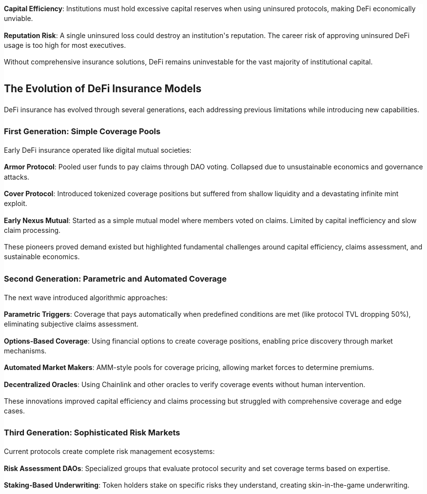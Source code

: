 **Capital Efficiency**: Institutions must hold excessive capital reserves when using uninsured protocols, making DeFi economically unviable.

**Reputation Risk**: A single uninsured loss could destroy an institution's reputation. The career risk of approving uninsured DeFi usage is too high for most executives.

Without comprehensive insurance solutions, DeFi remains uninvestable for the vast majority of institutional capital.

## The Evolution of DeFi Insurance Models

DeFi insurance has evolved through several generations, each addressing previous limitations while introducing new capabilities.

### First Generation: Simple Coverage Pools

Early DeFi insurance operated like digital mutual societies:

**Armor Protocol**: Pooled user funds to pay claims through DAO voting. Collapsed due to unsustainable economics and governance attacks.

**Cover Protocol**: Introduced tokenized coverage positions but suffered from shallow liquidity and a devastating infinite mint exploit.

**Early Nexus Mutual**: Started as a simple mutual model where members voted on claims. Limited by capital inefficiency and slow claim processing.

These pioneers proved demand existed but highlighted fundamental challenges around capital efficiency, claims assessment, and sustainable economics.

### Second Generation: Parametric and Automated Coverage

The next wave introduced algorithmic approaches:

**Parametric Triggers**: Coverage that pays automatically when predefined conditions are met (like protocol TVL dropping 50%), eliminating subjective claims assessment.

**Options-Based Coverage**: Using financial options to create coverage positions, enabling price discovery through market mechanisms.

**Automated Market Makers**: AMM-style pools for coverage pricing, allowing market forces to determine premiums.

**Decentralized Oracles**: Using Chainlink and other oracles to verify coverage events without human intervention.

These innovations improved capital efficiency and claims processing but struggled with comprehensive coverage and edge cases.

### Third Generation: Sophisticated Risk Markets

Current protocols create complete risk management ecosystems:

**Risk Assessment DAOs**: Specialized groups that evaluate protocol security and set coverage terms based on expertise.

**Staking-Based Underwriting**: Token holders stake on specific risks they understand, creating skin-in-the-game underwriting.
